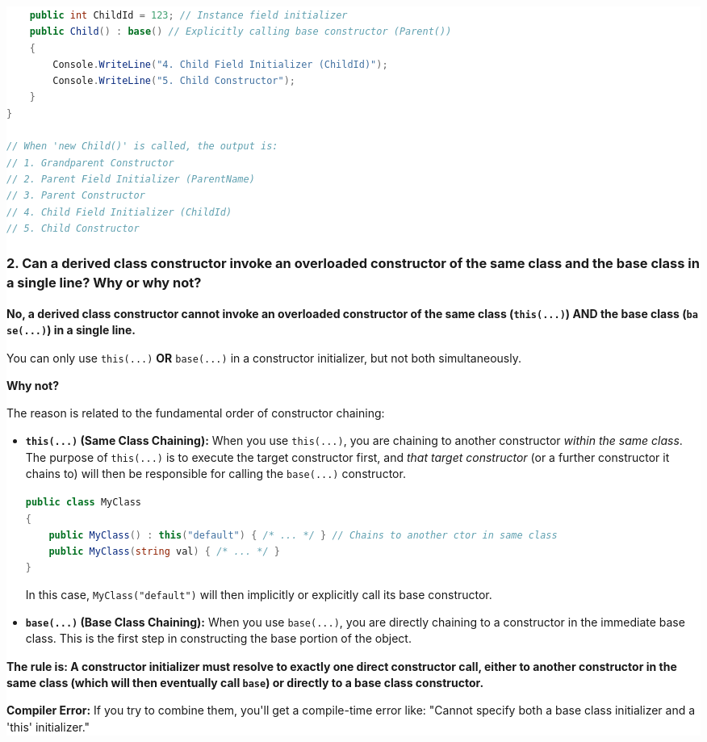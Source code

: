 ```csharp
    public int ChildId = 123; // Instance field initializer
    public Child() : base() // Explicitly calling base constructor (Parent())
    {
        Console.WriteLine("4. Child Field Initializer (ChildId)");
        Console.WriteLine("5. Child Constructor");
    }
}

// When 'new Child()' is called, the output is:
// 1. Grandparent Constructor
// 2. Parent Field Initializer (ParentName)
// 3. Parent Constructor
// 4. Child Field Initializer (ChildId)
// 5. Child Constructor
```

### 2\. Can a derived class constructor invoke an overloaded constructor of the same class and the base class in a single line? Why or why not?

**No, a derived class constructor cannot invoke an overloaded constructor of the same class (`this(...)`) AND the base class (`base(...)`) in a single line.**

You can only use `this(...)` **OR** `base(...)` in a constructor initializer, but not both simultaneously.

**Why not?**

The reason is related to the fundamental order of constructor chaining:

  * **`this(...)` (Same Class Chaining):** When you use `this(...)`, you are chaining to another constructor *within the same class*. The purpose of `this(...)` is to execute the target constructor first, and *that target constructor* (or a further constructor it chains to) will then be responsible for calling the `base(...)` constructor.

    ```csharp
    public class MyClass
    {
        public MyClass() : this("default") { /* ... */ } // Chains to another ctor in same class
        public MyClass(string val) { /* ... */ }
    }
    ```

    In this case, `MyClass("default")` will then implicitly or explicitly call its base constructor.

  * **`base(...)` (Base Class Chaining):** When you use `base(...)`, you are directly chaining to a constructor in the immediate base class. This is the first step in constructing the base portion of the object.

**The rule is: A constructor initializer must resolve to exactly one direct constructor call, either to another constructor in the same class (which will then eventually call `base`) or directly to a base class constructor.**

**Compiler Error:** If you try to combine them, you'll get a compile-time error like: "Cannot specify both a base class initializer and a 'this' initializer."
